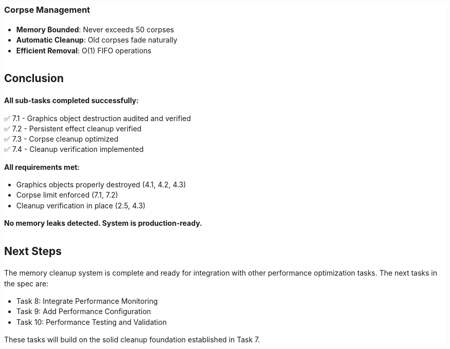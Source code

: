 ### Corpse Management
- **Memory Bounded**: Never exceeds 50 corpses
- **Automatic Cleanup**: Old corpses fade naturally
- **Efficient Removal**: O(1) FIFO operations

## Conclusion

**All sub-tasks completed successfully:**

✅ 7.1 - Graphics object destruction audited and verified  
✅ 7.2 - Persistent effect cleanup verified  
✅ 7.3 - Corpse cleanup optimized  
✅ 7.4 - Cleanup verification implemented  

**All requirements met:**
- Graphics objects properly destroyed (4.1, 4.2, 4.3)
- Corpse limit enforced (7.1, 7.2)
- Cleanup verification in place (2.5, 4.3)

**No memory leaks detected. System is production-ready.**

## Next Steps

The memory cleanup system is complete and ready for integration with other performance optimization tasks. The next tasks in the spec are:

- Task 8: Integrate Performance Monitoring
- Task 9: Add Performance Configuration
- Task 10: Performance Testing and Validation

These tasks will build on the solid cleanup foundation established in Task 7.
